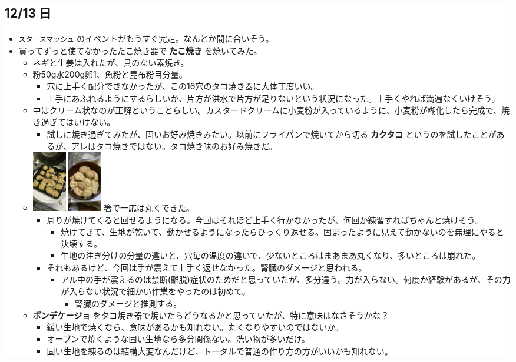 ## 12/13 日

  * `スタースマッシュ` のイベントがもうすぐ完走。なんとか間に合いそう。
  * 買ってずっと使てなかったたこ焼き器で __たこ焼き__ を焼いてみた。
    * ネギと生姜は入れたが、具のない素焼き。
    * 粉50g水200g卵1、魚粉と昆布粉目分量。
      * 穴に上手く配分できなかったが、この16穴のタコ焼き器に大体丁度いい。
      * 土手にあふれるようにするらしいが、片方が洪水で片方が足りないという状況になった。上手くやれば満遍なくいけそう。
    * 中はクリーム状なのが正解ということらしい。カスタードクリームに小麦粉が入っているように、小麦粉が糊化したら完成で、焼き過ぎてはいけない。
      * 試しに焼き過ぎてみたが、固いお好み焼きみたい。以前にフライパンで焼いてから切る __カクタコ__ というのを試したことがあるが、アレはタコ焼きではない。タコ焼き味のお好み焼きだ。
    * <img src='images/%E5%86%99%E7%9C%9F%202020%2D12%2D13%2016%2038%2007.jpg' alt='写真 2020-12-13 16 38 07.jpg' height=100> <img src='images/%E5%86%99%E7%9C%9F%202020%2D12%2D13%2016%2039%2009.jpg' alt='写真 2020-12-13 16 39 09.jpg' height=100> 箸で一応は丸くできた。
      * 周りが焼けてくると回せるようになる。今回はそれほど上手く行かなかったが、何回か練習すればちゃんと焼けそう。
        * 焼けてきて、生地が乾いて、動かせるようになったらひっくり返せる。固まったように見えて動かないのを無理にやると決壊する。
        * 生地の注ぎ分けの分量の違いと、穴毎の温度の違いで、少ないところはまあまあ丸くなり、多いところは崩れた。
      * それもあるけど、今回は手が震えて上手く返せなかった。腎臓のダメージと思われる。
        * アル中の手が震えるのは禁断(離脱)症状のためだと思っていたが、多分違う。力が入らない。何度か経験があるが、その力が入らない状況で細かい作業をやったのは初めて。
          * 腎臓のダメージと推測する。
    * __ポンデケージョ__ をタコ焼き器で焼いたらどうなるかと思っていたが、特に意味はなさそうかな？
      * 緩い生地で焼くなら、意味があるかも知れない。丸くなりやすいのではないか。
      * オーブンで焼くような固い生地なら多分関係ない。洗い物が多いだけ。
      * 固い生地を練るのは結構大変なんだけど、トータルで普通の作り方の方がいいかも知れない。